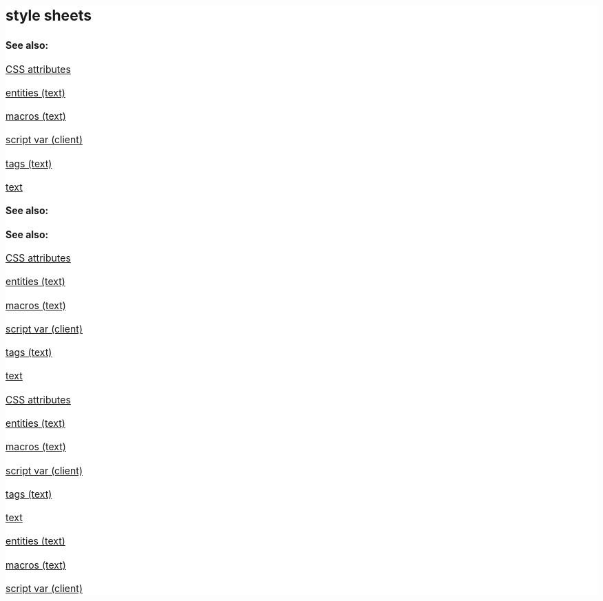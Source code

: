 

 style sheets
--------------




**See also:** 


[CSS attributes](#/{{appendix}}/css) 

[entities (text)](#/DM/text/entities) 

[macros (text)](#/DM/text/macros) 

[script var (client)](#/client/var/script) 

[tags (text)](#/DM/text/tags) 

[text](#/DM/text) 








**See also:** 

**See also:**

[CSS attributes](#/{{appendix}}/css) 

[entities (text)](#/DM/text/entities) 

[macros (text)](#/DM/text/macros) 

[script var (client)](#/client/var/script) 

[tags (text)](#/DM/text/tags) 

[text](#/DM/text) 






[CSS attributes](#/{{appendix}}/css)

[entities (text)](#/DM/text/entities) 

[macros (text)](#/DM/text/macros) 

[script var (client)](#/client/var/script) 

[tags (text)](#/DM/text/tags) 

[text](#/DM/text) 





[entities (text)](#/DM/text/entities)

[macros (text)](#/DM/text/macros) 

[script var (client)](#/client/var/script) 
